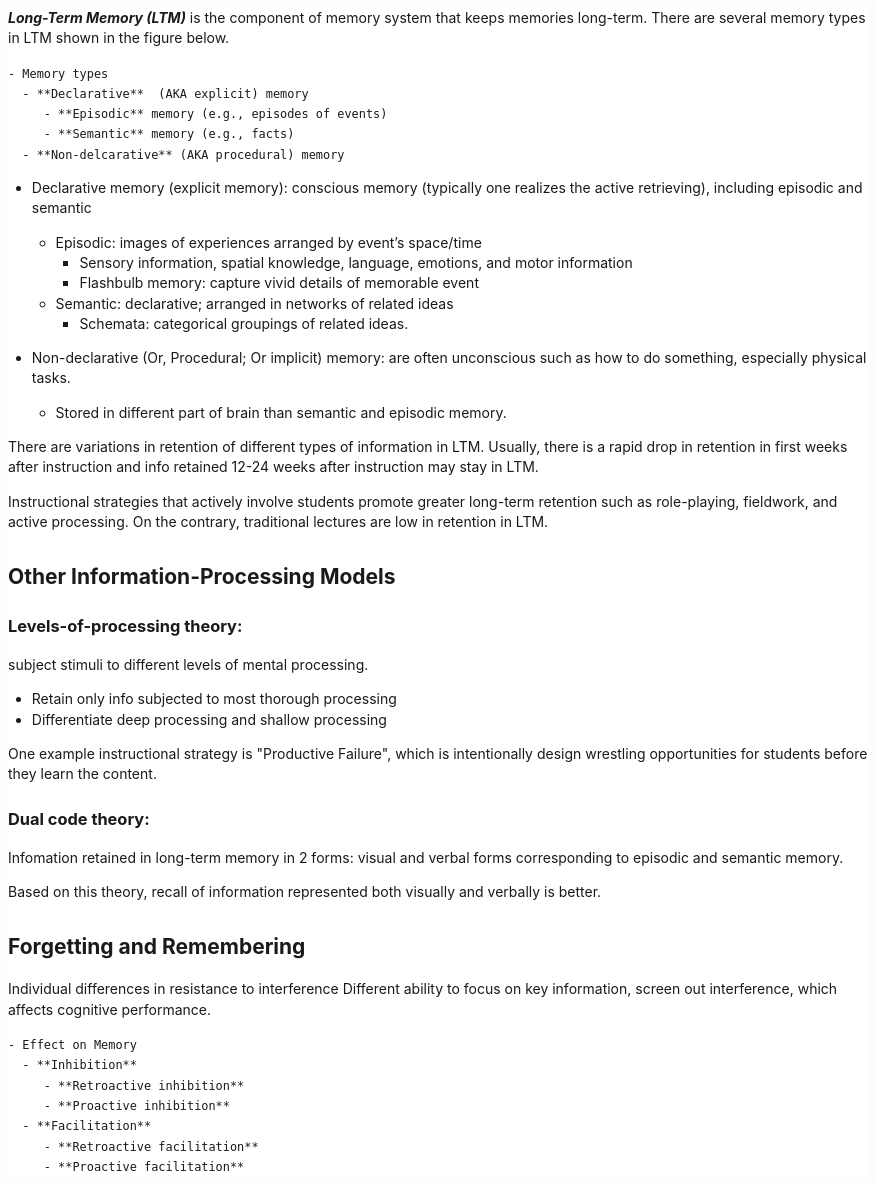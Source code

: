 **_Long-Term Memory (LTM)_** is the component of memory system that keeps memories long-term. There are several memory types in LTM shown in the figure below.

```markmap {height="100px"}
- Memory types
  - **Declarative**  (AKA explicit) memory
     - **Episodic** memory (e.g., episodes of events)
     - **Semantic** memory (e.g., facts)
  - **Non-delcarative** (AKA procedural) memory
```
- Declarative memory (explicit memory): conscious memory (typically one realizes the active retrieving), including episodic and semantic
   - Episodic: images of experiences arranged by event’s space/time
      - Sensory information, spatial knowledge, language, emotions, and motor information
      - Flashbulb memory: capture vivid details of memorable event
   - Semantic: declarative; arranged in networks of related ideas
      - Schemata: categorical groupings of related ideas.

- Non-declarative (Or, Procedural; Or implicit) memory: are often unconscious such as how to do something, especially physical tasks.
   - Stored in different part of brain than semantic and episodic memory.


There are variations in retention of different types of information in LTM. Usually, there is a rapid drop in retention in first weeks after instruction and info retained 12-24 weeks after instruction may stay in LTM.

Instructional strategies that actively involve students promote greater long-term retention such as role-playing, fieldwork, and active processing. On the contrary, traditional lectures are low in retention in LTM.


## Other Information-Processing Models

### Levels-of-processing theory: 
subject stimuli to different levels of mental processing. 
- Retain only info subjected to most thorough processing
- Differentiate deep processing and shallow processing

One example instructional strategy is "Productive Failure", which is intentionally design wrestling opportunities for students before they learn the content. 

### Dual code theory: 
Infomation retained in long-term memory in 2 forms: visual and verbal forms corresponding to episodic and semantic memory.

Based on this theory, recall of information represented both visually and verbally is better.

## Forgetting and Remembering
Individual differences in resistance to interference
Different ability to focus on key information, screen out interference, which affects cognitive performance.

```markmap {height="200px"}
- Effect on Memory
  - **Inhibition**  
     - **Retroactive inhibition**
     - **Proactive inhibition**
  - **Facilitation**
     - **Retroactive facilitation**
     - **Proactive facilitation** 
```
